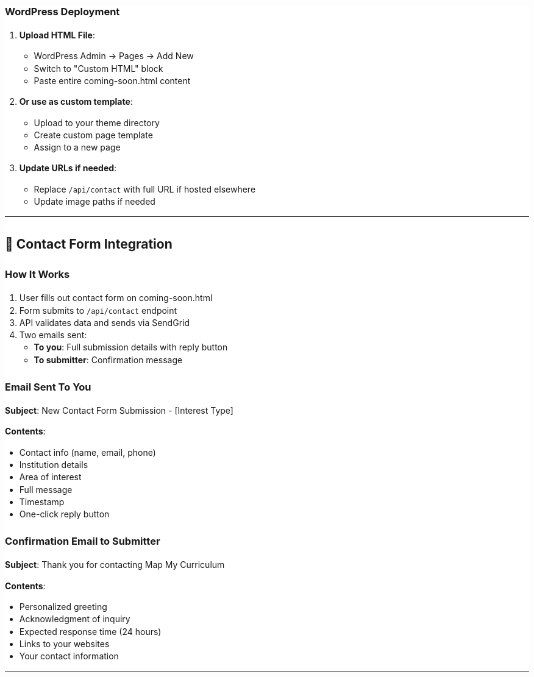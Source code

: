 ### WordPress Deployment

1. **Upload HTML File**:
   - WordPress Admin → Pages → Add New
   - Switch to "Custom HTML" block
   - Paste entire coming-soon.html content

2. **Or use as custom template**:
   - Upload to your theme directory
   - Create custom page template
   - Assign to a new page

3. **Update URLs if needed**:
   - Replace `/api/contact` with full URL if hosted elsewhere
   - Update image paths if needed

---

## 📧 Contact Form Integration

### How It Works

1. User fills out contact form on coming-soon.html
2. Form submits to `/api/contact` endpoint
3. API validates data and sends via SendGrid
4. Two emails sent:
   - **To you**: Full submission details with reply button
   - **To submitter**: Confirmation message

### Email Sent To You

**Subject**: New Contact Form Submission - [Interest Type]

**Contents**:
- Contact info (name, email, phone)
- Institution details
- Area of interest
- Full message
- Timestamp
- One-click reply button

### Confirmation Email to Submitter

**Subject**: Thank you for contacting Map My Curriculum

**Contents**:
- Personalized greeting
- Acknowledgment of inquiry
- Expected response time (24 hours)
- Links to your websites
- Your contact information

---

